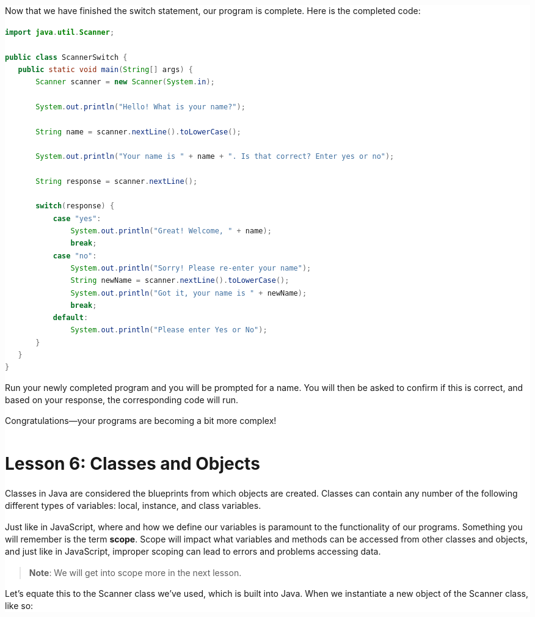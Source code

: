 Now that we have finished the switch statement, our program is complete. Here is the completed code:

```java
import java.util.Scanner;

public class ScannerSwitch {
   public static void main(String[] args) {
       Scanner scanner = new Scanner(System.in);

       System.out.println("Hello! What is your name?");

       String name = scanner.nextLine().toLowerCase();

       System.out.println("Your name is " + name + ". Is that correct? Enter yes or no");

       String response = scanner.nextLine();

       switch(response) {
           case "yes":
               System.out.println("Great! Welcome, " + name);
               break;
           case "no":
               System.out.println("Sorry! Please re-enter your name");
               String newName = scanner.nextLine().toLowerCase();
               System.out.println("Got it, your name is " + newName);
               break;
           default:
               System.out.println("Please enter Yes or No");
       }
   }
}
```

Run your newly completed program and you will be prompted for a name. You will then be asked to confirm if this is correct, and based on your response, the corresponding code will run. 

Congratulations—your programs are becoming a bit more complex!

# Lesson 6: Classes and Objects

Classes in Java are considered the blueprints from which objects are created. Classes can contain any number of the following different types of variables: local, instance, and class variables.

Just like in JavaScript, where and how we define our variables is paramount to the functionality of our programs. Something you will remember is the term **scope**. Scope will impact what variables and methods can be accessed from other classes and objects, and just like in JavaScript, improper scoping can lead to errors and problems accessing data. 

> **Note**: We will get into scope more in the next lesson. 

Let’s equate this to the Scanner class we’ve used, which is built into Java. When we instantiate a new object of the Scanner class, like so:
